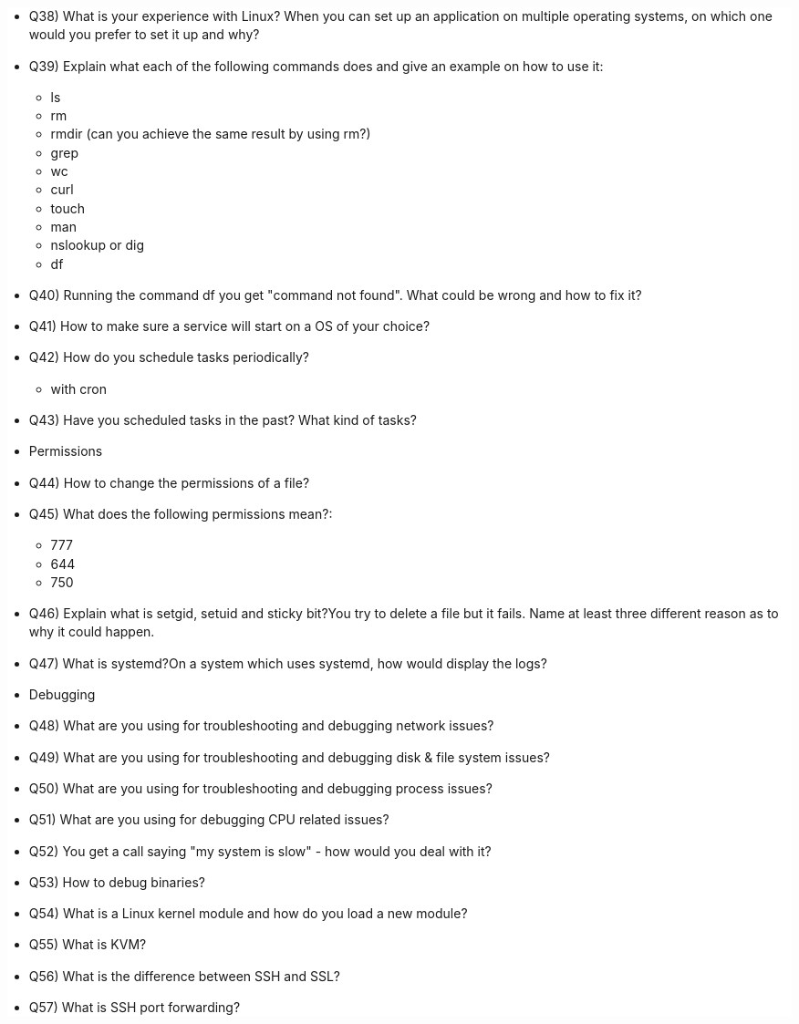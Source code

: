 - Q38) What is your experience with Linux? When you can set up an application on multiple operating systems, on which one would you prefer to set it up and why?

- Q39) Explain what each of the following commands does and give an example on how to use it:

  - ls
  - rm
  - rmdir (can you achieve the same result by using rm?)
  - grep
  - wc
  - curl
  - touch
  - man
  - nslookup or dig
  - df

- Q40) Running the command df you get "command not found". What could be wrong and how to fix it?

- Q41) How to make sure a service will start on a OS of your choice?

- Q42) How do you schedule tasks periodically?
  - with cron

- Q43) Have you scheduled tasks in the past? What kind of tasks?

- Permissions
- Q44) How to change the permissions of a file?

- Q45) What does the following permissions mean?:

  - 777 
  - 644
  - 750

- Q46) Explain what is setgid, setuid and sticky bit?You try to delete a file but it fails. Name at least three different reason as to why it could happen.
  
- Q47) What is systemd?On a system which uses systemd, how would display the logs?

- Debugging

- Q48) What are you using for troubleshooting and debugging network issues?

- Q49) What are you using for troubleshooting and debugging disk & file system issues?

- Q50) What are you using for troubleshooting and debugging process issues?

- Q51) What are you using for debugging CPU related issues?

- Q52) You get a call saying "my system is slow" - how would you deal with it?

- Q53) How to debug binaries?

- Q54) What is a Linux kernel module and how do you load a new module?

- Q55) What is KVM?

- Q56) What is the difference between SSH and SSL?

- Q57) What is SSH port forwarding?
